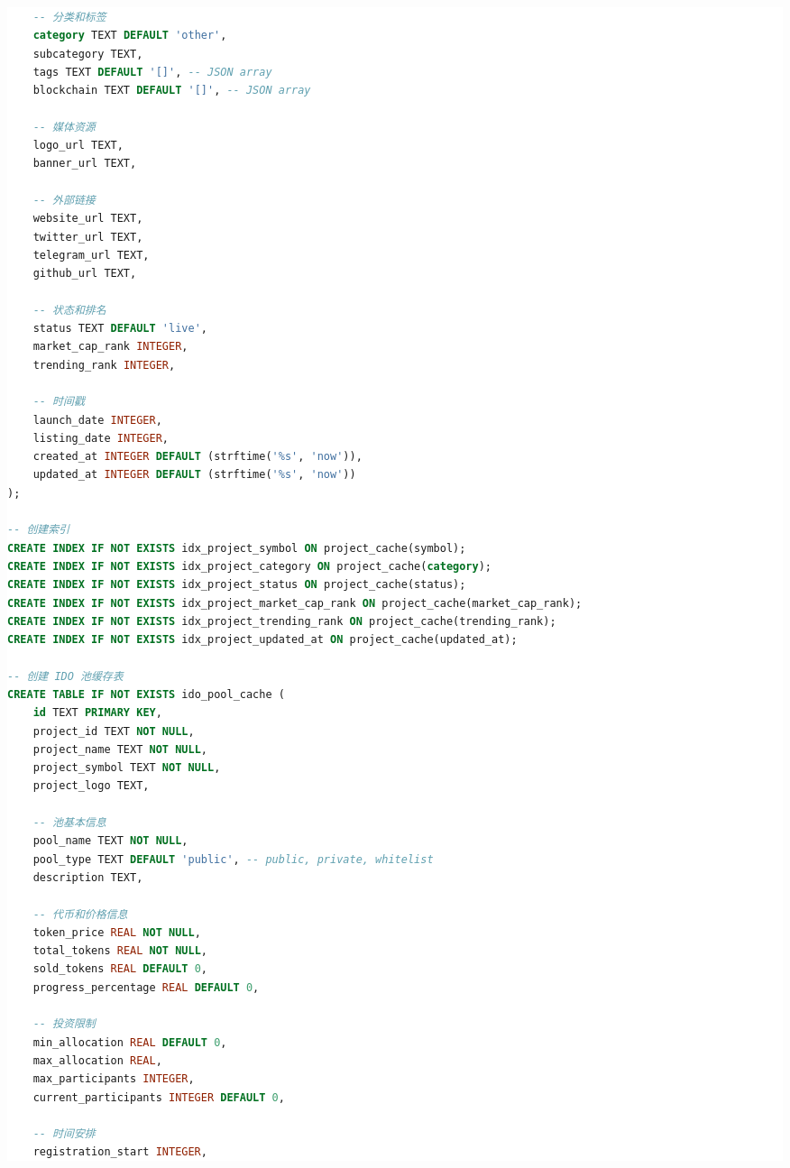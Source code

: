 ```sql
    -- 分类和标签
    category TEXT DEFAULT 'other',
    subcategory TEXT,
    tags TEXT DEFAULT '[]', -- JSON array
    blockchain TEXT DEFAULT '[]', -- JSON array
    
    -- 媒体资源
    logo_url TEXT,
    banner_url TEXT,
    
    -- 外部链接
    website_url TEXT,
    twitter_url TEXT,
    telegram_url TEXT,
    github_url TEXT,
    
    -- 状态和排名
    status TEXT DEFAULT 'live',
    market_cap_rank INTEGER,
    trending_rank INTEGER,
    
    -- 时间戳
    launch_date INTEGER,
    listing_date INTEGER,
    created_at INTEGER DEFAULT (strftime('%s', 'now')),
    updated_at INTEGER DEFAULT (strftime('%s', 'now'))
);

-- 创建索引
CREATE INDEX IF NOT EXISTS idx_project_symbol ON project_cache(symbol);
CREATE INDEX IF NOT EXISTS idx_project_category ON project_cache(category);
CREATE INDEX IF NOT EXISTS idx_project_status ON project_cache(status);
CREATE INDEX IF NOT EXISTS idx_project_market_cap_rank ON project_cache(market_cap_rank);
CREATE INDEX IF NOT EXISTS idx_project_trending_rank ON project_cache(trending_rank);
CREATE INDEX IF NOT EXISTS idx_project_updated_at ON project_cache(updated_at);

-- 创建 IDO 池缓存表
CREATE TABLE IF NOT EXISTS ido_pool_cache (
    id TEXT PRIMARY KEY,
    project_id TEXT NOT NULL,
    project_name TEXT NOT NULL,
    project_symbol TEXT NOT NULL,
    project_logo TEXT,
    
    -- 池基本信息
    pool_name TEXT NOT NULL,
    pool_type TEXT DEFAULT 'public', -- public, private, whitelist
    description TEXT,
    
    -- 代币和价格信息
    token_price REAL NOT NULL,
    total_tokens REAL NOT NULL,
    sold_tokens REAL DEFAULT 0,
    progress_percentage REAL DEFAULT 0,
    
    -- 投资限制
    min_allocation REAL DEFAULT 0,
    max_allocation REAL,
    max_participants INTEGER,
    current_participants INTEGER DEFAULT 0,
    
    -- 时间安排
    registration_start INTEGER,
```